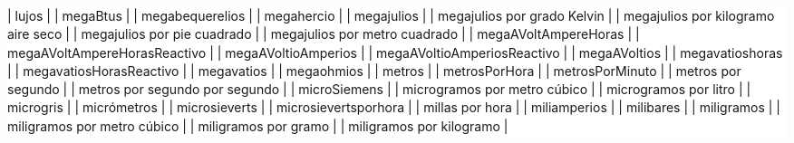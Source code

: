 | lujos                           |
| megaBtus                        |
| megabequerelios                  |
| megahercio                       |
| megajulios                      |
| megajulios por grado Kelvin       |
| megajulios por kilogramo aire seco     |
| megajulios por pie cuadrado         |
| megajulios por metro cuadrado        |
| megaAVoltAmpereHoras             |
| megaAVoltAmpereHorasReactivo     |
| megaAVoltioAmperios                 |
| megaAVoltioAmperiosReactivo         |
| megaAVoltios                       |
| megavatioshoras                   |
| megavatiosHorasReactivo           |
| megavatios                       |
| megaohmios                         |
| metros                          |
| metrosPorHora                   |
| metrosPorMinuto                 |
| metros por segundo                 |
| metros por segundo por segundo        |
| microSiemens                    |
| microgramos por metro cúbico         |
| microgramos por litro              |
| microgris                       |
| micrómetros                     |
| microsieverts                   |
| microsievertsporhora            |
| millas por hora                    |
| miliamperios                    |
| milibares                       |
| miligramos                      |
| miligramos por metro cúbico         |
| miligramos por gramo               |
| miligramos por kilogramo           |
